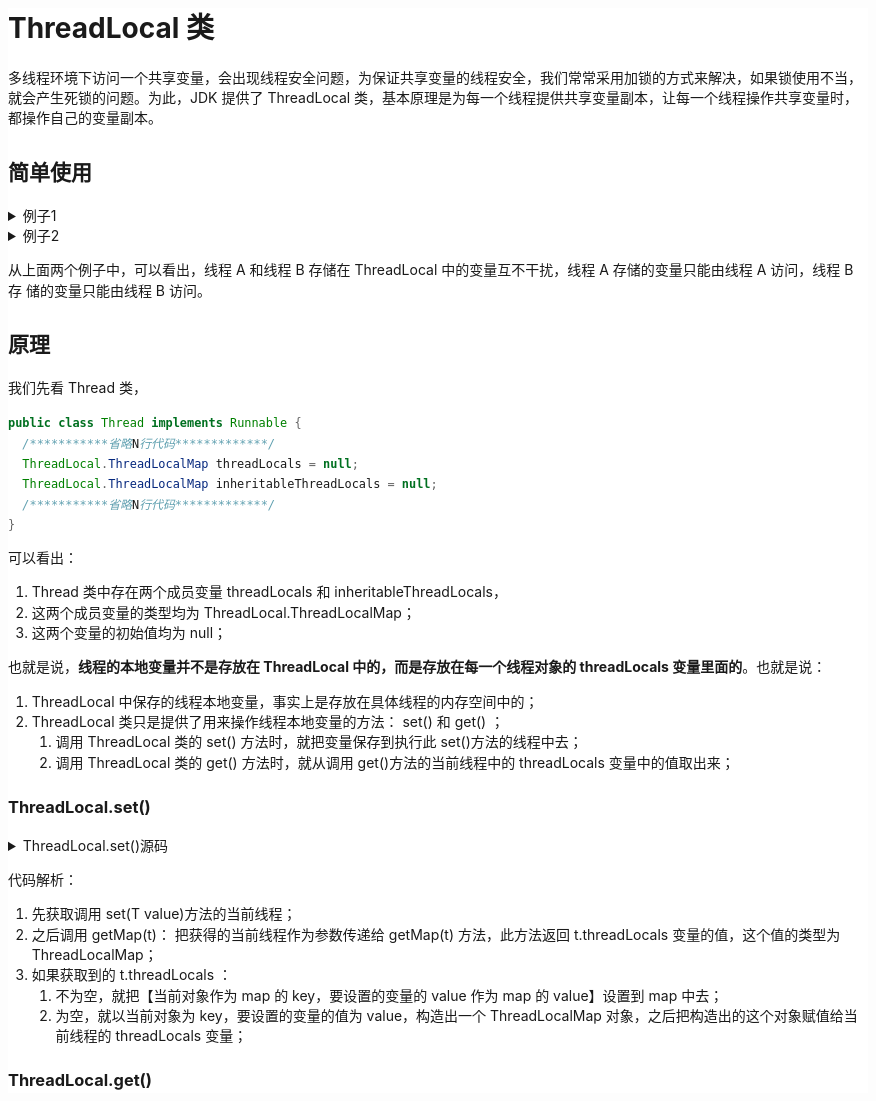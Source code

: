 # ThreadLocal 类

多线程环境下访问一个共享变量，会出现线程安全问题，为保证共享变量的线程安全，我们常常采用加锁的方式来解决，如果锁使用不当，就会产生死锁的问题。为此，JDK 提供了 ThreadLocal 类，基本原理是为每一个线程提供共享变量副本，让每一个线程操作共享变量时，都操作自己的变量副本。

## 简单使用

<details><summary>例子1</summary></details>

<details><summary>例子2</summary></details>

从上面两个例子中，可以看出，线程 A 和线程 B 存储在 ThreadLocal 中的变量互不干扰，线程 A 存储的变量只能由线程 A 访问，线程 B 存
储的变量只能由线程 B 访问。

## 原理

我们先看 Thread 类，

```java
public class Thread implements Runnable {
  /***********省略N行代码*************/
  ThreadLocal.ThreadLocalMap threadLocals = null;
  ThreadLocal.ThreadLocalMap inheritableThreadLocals = null;
  /***********省略N行代码*************/
}
```

可以看出：

1. Thread 类中存在两个成员变量 threadLocals 和 inheritableThreadLocals，
2. 这两个成员变量的类型均为 ThreadLocal.ThreadLocalMap；
3. 这两个变量的初始值均为 null；

也就是说，**线程的本地变量并不是存放在 ThreadLocal 中的，而是存放在每一个线程对象的 threadLocals 变量里面的**。也就是说：

1. ThreadLocal 中保存的线程本地变量，事实上是存放在具体线程的内存空间中的；
2. ThreadLocal 类只是提供了用来操作线程本地变量的方法： set() 和 get() ；
   1. 调用 ThreadLocal 类的 set() 方法时，就把变量保存到执行此 set()方法的线程中去；
   2. 调用 ThreadLocal 类的 get() 方法时，就从调用 get()方法的当前线程中的 threadLocals 变量中的值取出来；

### ThreadLocal.set()

<details><summary>ThreadLocal.set()源码</summary></details>

代码解析：

1. 先获取调用 set(T value)方法的当前线程；
2. 之后调用 getMap(t)： 把获得的当前线程作为参数传递给 getMap(t) 方法，此方法返回 t.threadLocals 变量的值，这个值的类型为 ThreadLocalMap；
3. 如果获取到的 t.threadLocals ：
   1. 不为空，就把【当前对象作为 map 的 key，要设置的变量的 value 作为 map 的 value】设置到 map 中去；
   2. 为空，就以当前对象为 key，要设置的变量的值为 value，构造出一个 ThreadLocalMap 对象，之后把构造出的这个对象赋值给当前线程的 threadLocals 变量；

### ThreadLocal.get()
